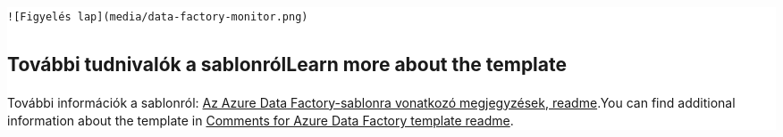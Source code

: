     ![Figyelés lap](media/data-factory-monitor.png)

## <a name="learn-more-about-the-template"></a><span data-ttu-id="bf2a0-269">További tudnivalók a sablonról</span><span class="sxs-lookup"><span data-stu-id="bf2a0-269">Learn more about the template</span></span>

<span data-ttu-id="bf2a0-270">További információk a sablonról: [Az Azure Data Factory-sablonra vonatkozó megjegyzések, readme](https://github.com/microsoft/Dynamics-365-FastTrack-Implementation-Assets/blob/master/Dual-write/Upgrade%20data%20to%20dual-write%20Party-GAB%20schema/readme.md).</span><span class="sxs-lookup"><span data-stu-id="bf2a0-270">You can find additional information about the template in [Comments for Azure Data Factory template readme](https://github.com/microsoft/Dynamics-365-FastTrack-Implementation-Assets/blob/master/Dual-write/Upgrade%20data%20to%20dual-write%20Party-GAB%20schema/readme.md).</span></span>
